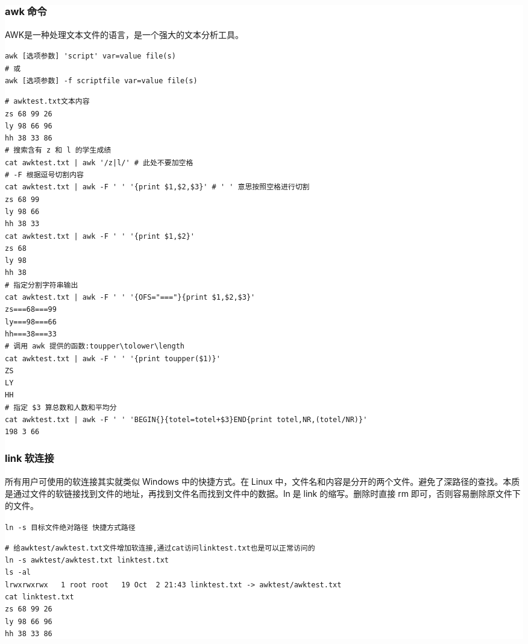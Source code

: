 ### awk 命令

AWK是一种处理文本文件的语言，是一个强大的文本分析工具。

```shell
awk [选项参数] 'script' var=value file(s)
# 或
awk [选项参数] -f scriptfile var=value file(s)
```

```shell
# awktest.txt文本内容
zs 68 99 26
ly 98 66 96
hh 38 33 86
# 搜索含有 z 和 l 的学生成绩
cat awktest.txt | awk '/z|l/' # 此处不要加空格
# -F 根据逗号切割内容
cat awktest.txt | awk -F ' ' '{print $1,$2,$3}' # ' ' 意思按照空格进行切割
zs 68 99
ly 98 66
hh 38 33
cat awktest.txt | awk -F ' ' '{print $1,$2}'
zs 68
ly 98
hh 38
# 指定分割字符串输出
cat awktest.txt | awk -F ' ' '{OFS="==="}{print $1,$2,$3}'
zs===68===99
ly===98===66
hh===38===33
# 调用 awk 提供的函数:toupper\tolower\length
cat awktest.txt | awk -F ' ' '{print toupper($1)}'
ZS
LY
HH
# 指定 $3 算总数和人数和平均分
cat awktest.txt | awk -F ' ' 'BEGIN{}{totel=totel+$3}END{print totel,NR,(totel/NR)}'
198 3 66
```

### link 软连接

所有用户可使用的软连接其实就类似 Windows 中的快捷方式。在 Linux 中，文件名和内容是分开的两个文件。避免了深路径的查找。本质是通过文件的软链接找到文件的地址，再找到文件名而找到文件中的数据。ln 是 link 的缩写。删除时直接 rm 即可，否则容易删除原文件下的文件。

```shell
ln -s 目标文件绝对路径 快捷方式路径
```

```shell
# 给awktest/awktest.txt文件增加软连接,通过cat访问linktest.txt也是可以正常访问的
ln -s awktest/awktest.txt linktest.txt
ls -al
lrwxrwxrwx   1 root root   19 Oct  2 21:43 linktest.txt -> awktest/awktest.txt
cat linktest.txt
zs 68 99 26
ly 98 66 96
hh 38 33 86
```
